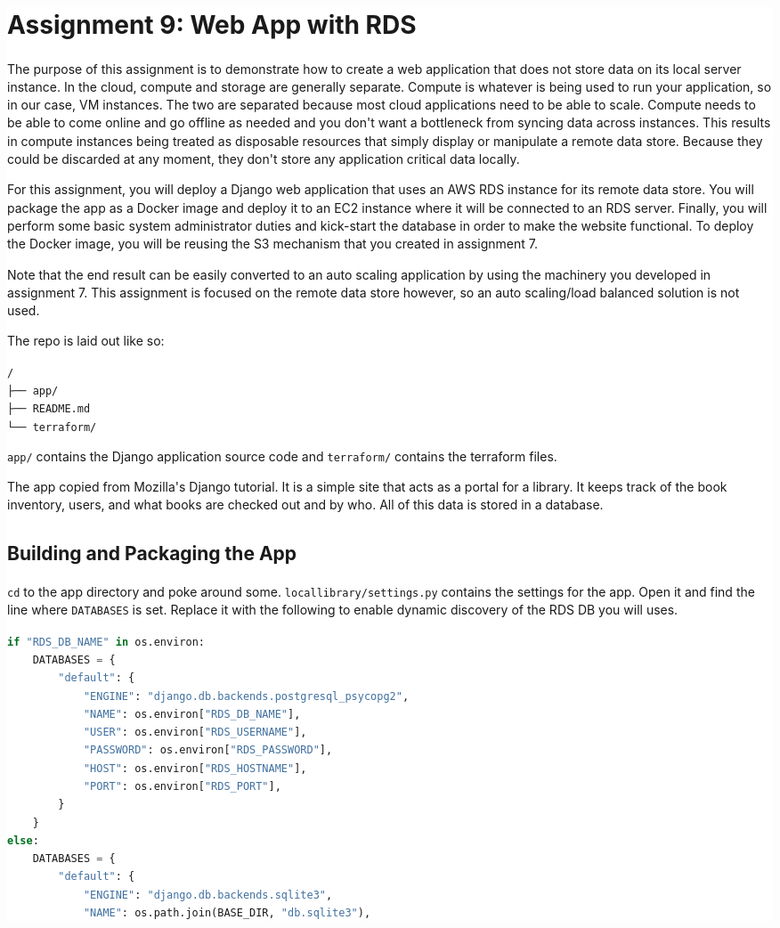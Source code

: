 # Assignment 9: Web App with RDS

The purpose of this assignment is to demonstrate how to create a web
application that does not store data on its local server instance. In the
cloud, compute and storage are generally separate. Compute is whatever is being
used to run your application, so in our case, VM instances. The two are
separated because most cloud applications need to be able to scale. Compute
needs to be able to come online and go offline as needed and you don't want a
bottleneck from syncing data across instances. This results in compute instances
being treated as disposable resources that simply display or manipulate a remote
data store. Because they could be discarded at any moment, they don't store any
application critical data locally.

For this assignment, you will deploy a Django web application that uses an AWS
RDS instance for its remote data store. You will package the app as a Docker
image and deploy it to an EC2 instance where it will be connected to an RDS
server. Finally, you will perform some basic system administrator duties and
kick-start the database in order to make the website functional. To deploy the
Docker image, you will be reusing the S3 mechanism that you created in
assignment 7. 

Note that the end result can be easily converted to an auto scaling application
by using the machinery you developed in assignment 7. This assignment is focused
on the remote data store however, so an auto scaling/load balanced solution is
not used.

The repo is laid out like so:

```
/
├── app/
├── README.md
└── terraform/
```

`app/` contains the Django application source code and `terraform/` contains the
terraform files.

The app copied from Mozilla's Django tutorial. It is a simple site that acts as
a portal for a library. It keeps track of the book inventory, users, and what
books are checked out and by who. All of this data is stored in a database.

## Building and Packaging the App

`cd` to the app directory and poke around some. `locallibrary/settings.py`
contains the settings for the app. Open it and find the line where `DATABASES`
is set. Replace it with the following to enable dynamic discovery of the RDS DB
you will uses.

```python
if "RDS_DB_NAME" in os.environ:
    DATABASES = {
        "default": {
            "ENGINE": "django.db.backends.postgresql_psycopg2",
            "NAME": os.environ["RDS_DB_NAME"],
            "USER": os.environ["RDS_USERNAME"],
            "PASSWORD": os.environ["RDS_PASSWORD"],
            "HOST": os.environ["RDS_HOSTNAME"],
            "PORT": os.environ["RDS_PORT"],
        }
    }
else:
    DATABASES = {
        "default": {
            "ENGINE": "django.db.backends.sqlite3",
            "NAME": os.path.join(BASE_DIR, "db.sqlite3"),
```